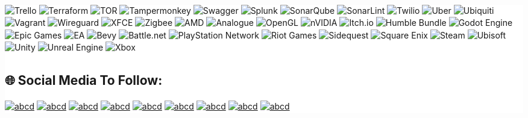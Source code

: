 ![Trello](https://img.shields.io/badge/Trello-%23026AA7.svg?style=plastic&logo=Trello&logoColor=white) ![Terraform](https://img.shields.io/badge/terraform-%235835CC.svg?style=plastic&logo=terraform&logoColor=white) ![TOR](https://img.shields.io/badge/tor-%237E4798.svg?style=plastic&logo=tor-project&logoColor=white) ![Tampermonkey](https://img.shields.io/badge/tampermonkey-%2300485B.svg?style=plastic&logo=tampermonkey&logoColor=white) ![Swagger](https://img.shields.io/badge/-Swagger-%23Clojure?style=plastic&logo=swagger&logoColor=white) ![Splunk](https://img.shields.io/badge/splunk-%23000000.svg?style=plastic&logo=splunk&logoColor=white) ![SonarQube](https://img.shields.io/badge/SonarQube-black?style=plastic&logo=sonarqube&logoColor=4E9BCD) ![SonarLint](https://img.shields.io/badge/SonarLint-CB2029?style=plastic&logo=SONARLINT&logoColor=white) ![Twilio](https://img.shields.io/badge/Twilio-F22F46?style=plastic&logo=Twilio&logoColor=white) ![Uber](https://img.shields.io/badge/Uber-%23000000.svg?style=plastic&logo=Uber&logoColor=white) ![Ubiquiti](https://img.shields.io/badge/ubiquiti-%230559C9.svg?style=plastic&logo=ubiquiti&logoColor=white) ![Vagrant](https://img.shields.io/badge/vagrant-%231563FF.svg?style=plastic&logo=vagrant&logoColor=white) ![Wireguard](https://img.shields.io/badge/wireguard-%2388171A.svg?style=plastic&logo=wireguard&logoColor=white) ![XFCE](https://img.shields.io/badge/XFCE-%232284F2.svg?style=plastic&logo=xfce&logoColor=white) ![Zigbee](https://img.shields.io/badge/zigbee-%23EB0443.svg?style=plastic&logo=zigbee&logoColor=white) ![AMD](https://img.shields.io/badge/AMD-%23000000.svg?style=plastic&logo=amd&logoColor=white) ![Analogue](https://img.shields.io/badge/Analogue-1A1A1A?style=plastic&logo=Analogue&logoColor=white) ![OpenGL](https://img.shields.io/badge/OpenGL-white?logo=OpenGL&style=plastic) ![nVIDIA](https://img.shields.io/badge/nVIDIA-%2376B900.svg?style=plastic&logo=nVIDIA&logoColor=white) ![Itch.io](https://img.shields.io/badge/Itch-%23FF0B34.svg?style=plastic&logo=Itch.io&logoColor=white) ![Humble Bundle](https://img.shields.io/badge/HumbleBundle-%23494F5C.svg?style=plastic&logo=HumbleBundle&logoColor=white) ![Godot Engine](https://img.shields.io/badge/GODOT-%23FFFFFF.svg?style=plastic&logo=godot-engine) ![Epic Games](https://img.shields.io/badge/epicgames-%23313131.svg?style=plastic&logo=epicgames&logoColor=white) ![EA](https://img.shields.io/badge/ea-%23000000.svg?style=plastic&logo=ea&logoColor=white) ![Bevy](https://img.shields.io/badge/bevy-%23232326.svg?style=plastic&logo=bevy&logoColor=white) ![Battle.net](https://img.shields.io/badge/battle.net-%2300AEFF.svg?style=plastic&logo=battle.net&logoColor=white) ![PlayStation Network](https://img.shields.io/badge/PSN-%230070D1.svg?style=plastic&logo=Playstation&logoColor=white) ![Riot Games](https://img.shields.io/badge/riotgames-D32936.svg?style=plastic&logo=riotgames&logoColor=white) ![Sidequest](https://img.shields.io/badge/sidequest-%23101227.svg?style=plastic&logo=sidequest&logoColor=white) ![Square Enix](https://img.shields.io/badge/SquareEnix-%23ED1C24.svg?style=plastic&logo=SquareEnix&logoColor=white) ![Steam](https://img.shields.io/badge/steam-%23000000.svg?style=plastic&logo=steam&logoColor=white) ![Ubisoft](https://img.shields.io/badge/Ubisoft-%23F5F5F5.svg?style=plastic&logo=Ubisoft&logoColor=black) ![Unity](https://img.shields.io/badge/unity-%23000000.svg?style=plastic&logo=unity&logoColor=white) ![Unreal Engine](https://img.shields.io/badge/unrealengine-%23313131.svg?style=plastic&logo=unrealengine&logoColor=white) ![Xbox](https://img.shields.io/badge/xbox-%23107C10.svg?style=plastic&logo=xbox&logoColor=white)

## 🌐 Social Media To Follow:
<p align="left">
<a href="https://codepen.io/abcd" target="blank"><img align="center" src="https://raw.githubusercontent.com/rahuldkjain/github-profile-readme-generator/master/src/images/icons/Social/codepen.svg" alt="abcd" height="30" width="40" /></a>
<a href="https://dev.to/abcd" target="blank"><img align="center" src="https://raw.githubusercontent.com/rahuldkjain/github-profile-readme-generator/master/src/images/icons/Social/devto.svg" alt="abcd" height="30" width="40" /></a>
<a href="https://twitter.com/abcd" target="blank"><img align="center" src="https://raw.githubusercontent.com/rahuldkjain/github-profile-readme-generator/master/src/images/icons/Social/twitter.svg" alt="abcd" height="30" width="40" /></a>
<a href="https://linkedin.com/in/abcd" target="blank"><img align="center" src="https://raw.githubusercontent.com/rahuldkjain/github-profile-readme-generator/master/src/images/icons/Social/linked-in-alt.svg" alt="abcd" height="30" width="40" /></a>
<a href="https://stackoverflow.com/users/abcd" target="blank"><img align="center" src="https://raw.githubusercontent.com/rahuldkjain/github-profile-readme-generator/master/src/images/icons/Social/stack-overflow.svg" alt="abcd" height="30" width="40" /></a>
<a href="https://codesandbox.com/abcd" target="blank"><img align="center" src="https://raw.githubusercontent.com/rahuldkjain/github-profile-readme-generator/master/src/images/icons/Social/codesandbox.svg" alt="abcd" height="30" width="40" /></a>
<a href="https://kaggle.com/abcd" target="blank"><img align="center" src="https://raw.githubusercontent.com/rahuldkjain/github-profile-readme-generator/master/src/images/icons/Social/kaggle.svg" alt="abcd" height="30" width="40" /></a>
<a href="https://fb.com/abcd" target="blank"><img align="center" src="https://raw.githubusercontent.com/rahuldkjain/github-profile-readme-generator/master/src/images/icons/Social/facebook.svg" alt="abcd" height="30" width="40" /></a>
<a href="https://instagram.com/abcd" target="blank"><img align="center" src="https://raw.githubusercontent.com/rahuldkjain/github-profile-readme-generator/master/src/images/icons/Social/instagram.svg" alt="abcd" height="30" width="40" /></a>
